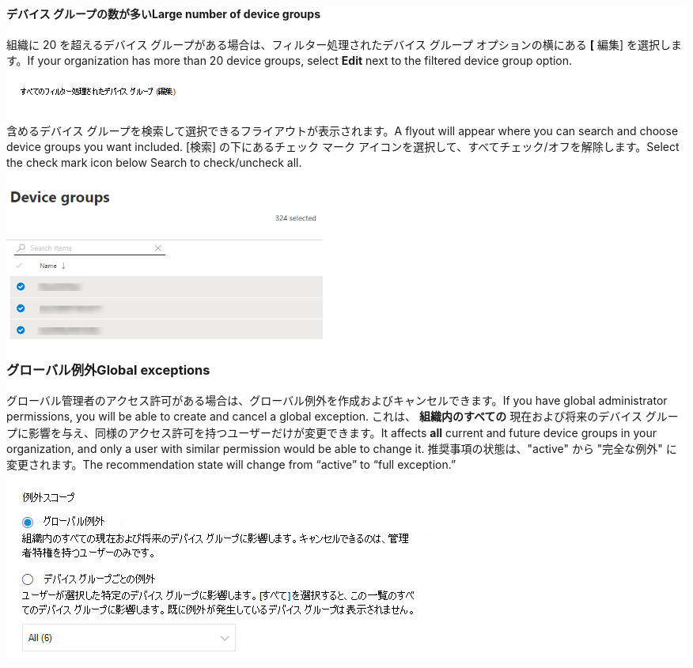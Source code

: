 #### <a name="large-number-of-device-groups"></a><span data-ttu-id="77e3b-136">デバイス グループの数が多い</span><span class="sxs-lookup"><span data-stu-id="77e3b-136">Large number of device groups</span></span>

<span data-ttu-id="77e3b-137">組織に 20 を超えるデバイス グループがある場合は、フィルター処理されたデバイス グループ オプションの横にある **[** 編集] を選択します。</span><span class="sxs-lookup"><span data-stu-id="77e3b-137">If your organization has more than 20 device groups, select **Edit** next to the filtered device group option.</span></span>

![多数のグループを編集する方法を示します。](images/tvm-exception-edit-groups.png)

<span data-ttu-id="77e3b-139">含めるデバイス グループを検索して選択できるフライアウトが表示されます。</span><span class="sxs-lookup"><span data-stu-id="77e3b-139">A flyout will appear where you can search and choose device groups you want included.</span></span> <span data-ttu-id="77e3b-140">[検索] の下にあるチェック マーク アイコンを選択して、すべてチェック/オフを解除します。</span><span class="sxs-lookup"><span data-stu-id="77e3b-140">Select the check mark icon below Search to check/uncheck all.</span></span>

![大きなデバイス グループのフライアウトを表示する。](images/tvm-exception-device-group-flyout-400.png)

### <a name="global-exceptions"></a><span data-ttu-id="77e3b-142">グローバル例外</span><span class="sxs-lookup"><span data-stu-id="77e3b-142">Global exceptions</span></span>

<span data-ttu-id="77e3b-143">グローバル管理者のアクセス許可がある場合は、グローバル例外を作成およびキャンセルできます。</span><span class="sxs-lookup"><span data-stu-id="77e3b-143">If you have global administrator permissions, you will be able to create and cancel a global exception.</span></span> <span data-ttu-id="77e3b-144">これは、 **組織内のすべての** 現在および将来のデバイス グループに影響を与え、同様のアクセス許可を持つユーザーだけが変更できます。</span><span class="sxs-lookup"><span data-stu-id="77e3b-144">It affects **all** current and future device groups in your organization, and only a user with similar permission would be able to change it.</span></span> <span data-ttu-id="77e3b-145">推奨事項の状態は、"active" から "完全な例外" に変更されます。</span><span class="sxs-lookup"><span data-stu-id="77e3b-145">The recommendation state will change from “active” to “full exception.”</span></span>

![グローバル例外オプションの表示。](images/tvm-exception-global.png)
